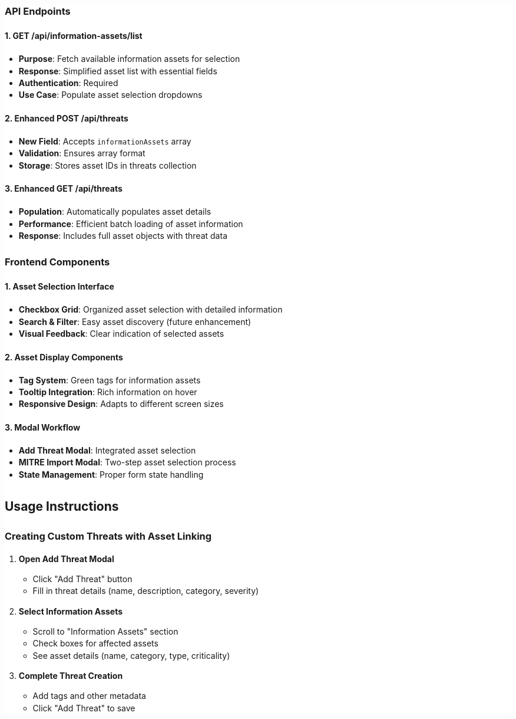 ### API Endpoints

#### 1. **GET /api/information-assets/list**
- **Purpose**: Fetch available information assets for selection
- **Response**: Simplified asset list with essential fields
- **Authentication**: Required
- **Use Case**: Populate asset selection dropdowns

#### 2. **Enhanced POST /api/threats**
- **New Field**: Accepts `informationAssets` array
- **Validation**: Ensures array format
- **Storage**: Stores asset IDs in threats collection

#### 3. **Enhanced GET /api/threats**
- **Population**: Automatically populates asset details
- **Performance**: Efficient batch loading of asset information
- **Response**: Includes full asset objects with threat data

### Frontend Components

#### 1. **Asset Selection Interface**
- **Checkbox Grid**: Organized asset selection with detailed information
- **Search & Filter**: Easy asset discovery (future enhancement)
- **Visual Feedback**: Clear indication of selected assets

#### 2. **Asset Display Components**
- **Tag System**: Green tags for information assets
- **Tooltip Integration**: Rich information on hover
- **Responsive Design**: Adapts to different screen sizes

#### 3. **Modal Workflow**
- **Add Threat Modal**: Integrated asset selection
- **MITRE Import Modal**: Two-step asset selection process
- **State Management**: Proper form state handling

## Usage Instructions

### Creating Custom Threats with Asset Linking

1. **Open Add Threat Modal**
   - Click "Add Threat" button
   - Fill in threat details (name, description, category, severity)

2. **Select Information Assets**
   - Scroll to "Information Assets" section
   - Check boxes for affected assets
   - See asset details (name, category, type, criticality)

3. **Complete Threat Creation**
   - Add tags and other metadata
   - Click "Add Threat" to save
